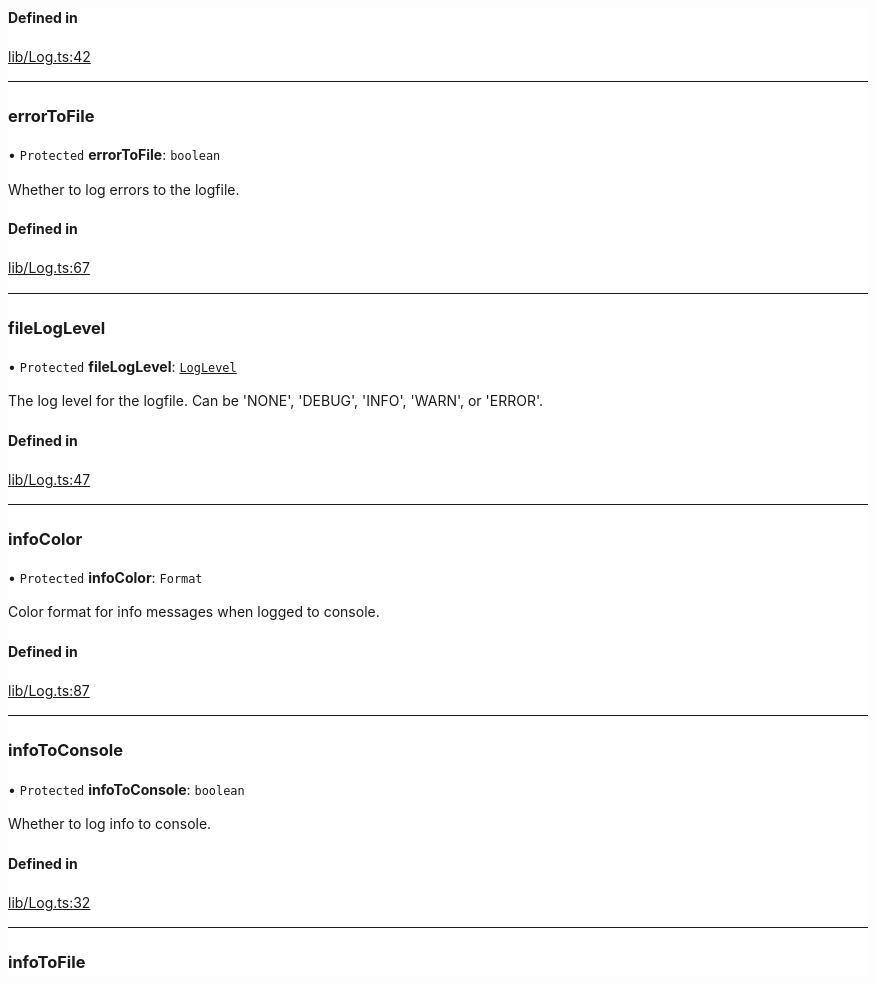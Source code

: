 #### Defined in

[lib/Log.ts:42](https://github.com/bemoje/tsmono/blob/ad6c8c6/pkg/log/src/lib/Log.ts#L42)

___

### errorToFile

• `Protected` **errorToFile**: `boolean`

Whether to log errors to the logfile.

#### Defined in

[lib/Log.ts:67](https://github.com/bemoje/tsmono/blob/ad6c8c6/pkg/log/src/lib/Log.ts#L67)

___

### fileLogLevel

• `Protected` **fileLogLevel**: [`LogLevel`](https://github.com/bemoje/tsmono/blob/main/pkg/log/docs/md/enums/LogLevel.md)

The log level for the logfile. Can be 'NONE', 'DEBUG', 'INFO', 'WARN', or 'ERROR'.

#### Defined in

[lib/Log.ts:47](https://github.com/bemoje/tsmono/blob/ad6c8c6/pkg/log/src/lib/Log.ts#L47)

___

### infoColor

• `Protected` **infoColor**: `Format`

Color format for info messages when logged to console.

#### Defined in

[lib/Log.ts:87](https://github.com/bemoje/tsmono/blob/ad6c8c6/pkg/log/src/lib/Log.ts#L87)

___

### infoToConsole

• `Protected` **infoToConsole**: `boolean`

Whether to log info to console.

#### Defined in

[lib/Log.ts:32](https://github.com/bemoje/tsmono/blob/ad6c8c6/pkg/log/src/lib/Log.ts#L32)

___

### infoToFile
